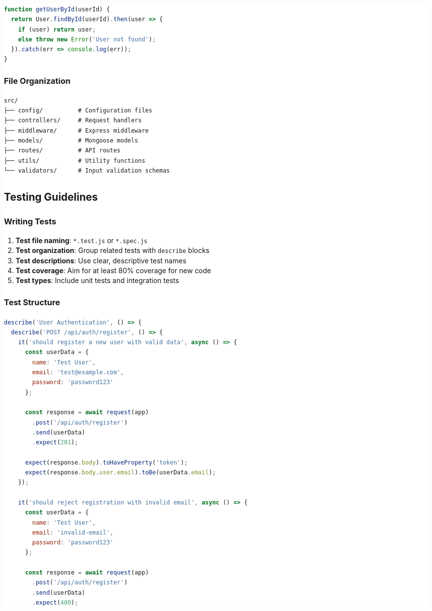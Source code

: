 ```javascript
function getUserById(userId) {
  return User.findById(userId).then(user => {
    if (user) return user;
    else throw new Error('User not found');
  }).catch(err => console.log(err));
}
```

### File Organization

```
src/
├── config/          # Configuration files
├── controllers/     # Request handlers
├── middleware/      # Express middleware
├── models/          # Mongoose models
├── routes/          # API routes
├── utils/           # Utility functions
└── validators/      # Input validation schemas
```

## Testing Guidelines

### Writing Tests

1. **Test file naming**: `*.test.js` or `*.spec.js`
2. **Test organization**: Group related tests with `describe` blocks
3. **Test descriptions**: Use clear, descriptive test names
4. **Test coverage**: Aim for at least 80% coverage for new code
5. **Test types**: Include unit tests and integration tests

### Test Structure

```javascript
describe('User Authentication', () => {
  describe('POST /api/auth/register', () => {
    it('should register a new user with valid data', async () => {
      const userData = {
        name: 'Test User',
        email: 'test@example.com',
        password: 'password123'
      };
      
      const response = await request(app)
        .post('/api/auth/register')
        .send(userData)
        .expect(201);
      
      expect(response.body).toHaveProperty('token');
      expect(response.body.user.email).toBe(userData.email);
    });
    
    it('should reject registration with invalid email', async () => {
      const userData = {
        name: 'Test User',
        email: 'invalid-email',
        password: 'password123'
      };
      
      const response = await request(app)
        .post('/api/auth/register')
        .send(userData)
        .expect(400);
```
